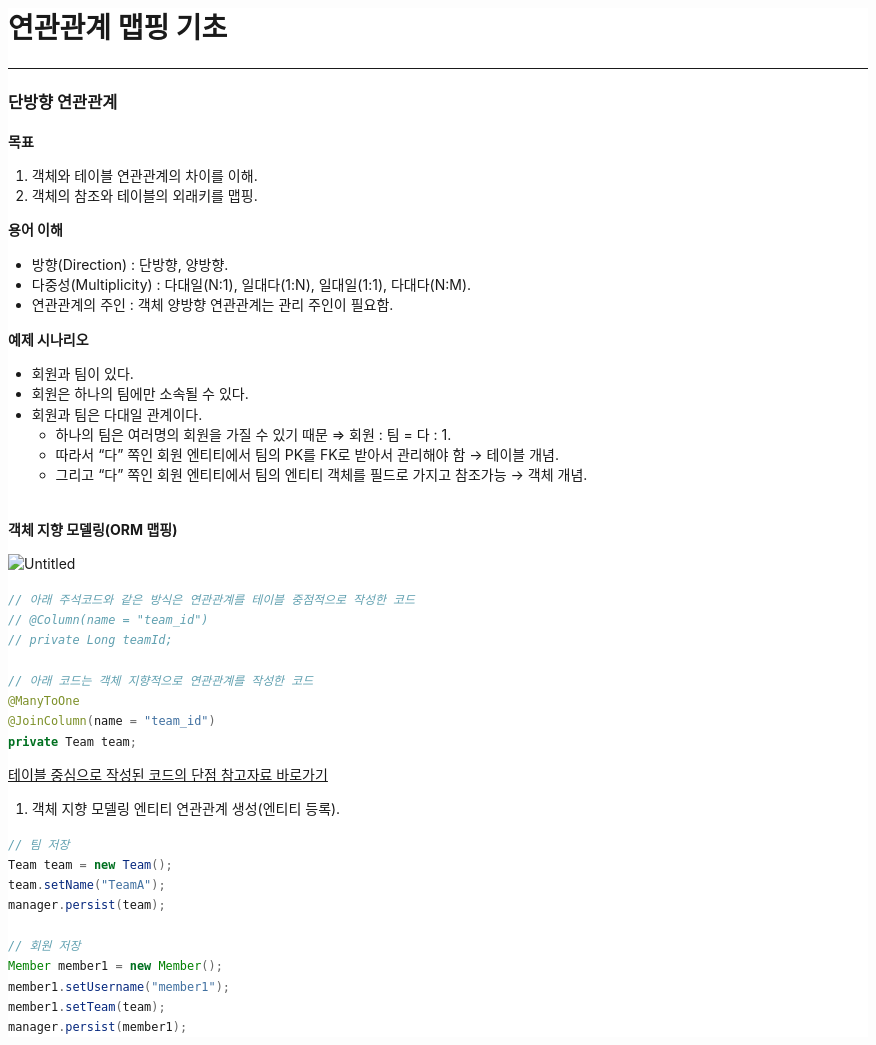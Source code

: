 # 연관관계 맵핑 기초

---

### 단방향 연관관계

**목표**

1. 객체와 테이블 연관관계의 차이를 이해.
2. 객체의 참조와 테이블의 외래키를 맵핑.

**용어 이해**

- 방향(Direction) : 단방향, 양방향.
- 다중성(Multiplicity) : 다대일(N:1), 일대다(1:N), 일대일(1:1), 다대다(N:M).
- 연관관계의 주인 : 객체 양방향 연관관계는 관리 주인이 필요함.

**예제 시나리오**

- 회원과 팀이 있다.
- 회원은 하나의 팀에만 소속될 수 있다.
- 회원과 팀은 다대일 관계이다.
    - 하나의 팀은 여러명의 회원을 가질 수 있기 때문 ⇒ 회원 : 팀 = 다 : 1.
    - 따라서 “다” 쪽인 회원 엔티티에서 팀의 PK를 FK로 받아서 관리해야 함 → 테이블 개념.
    - 그리고 “다” 쪽인 회원 엔티티에서 팀의 엔티티 객체를 필드로 가지고 참조가능 → 객체 개념.
</br></br>

**객체 지향 모델링(ORM 맵핑)**

<img width="681" alt="Untitled" src="https://github.com/hgene0929/JPA/assets/90823532/6aa7c970-c540-4c92-932e-88ede4124261">

```java
// 아래 주석코드와 같은 방식은 연관관계를 테이블 중점적으로 작성한 코드
// @Column(name = "team_id")
// private Long teamId;

// 아래 코드는 객체 지향적으로 연관관계를 작성한 코드
@ManyToOne
@JoinColumn(name = "team_id")
private Team team;
```

[테이블 중심으로 작성된 코드의 단점 참고자료 바로가기](../../section04/leehyeonjin/PRACTICE.md)

1. 객체 지향 모델링 엔티티 연관관계 생성(엔티티 등록).

```java
// 팀 저장
Team team = new Team();
team.setName("TeamA");
manager.persist(team);

// 회원 저장
Member member1 = new Member();
member1.setUsername("member1");
member1.setTeam(team);
manager.persist(member1);
```
